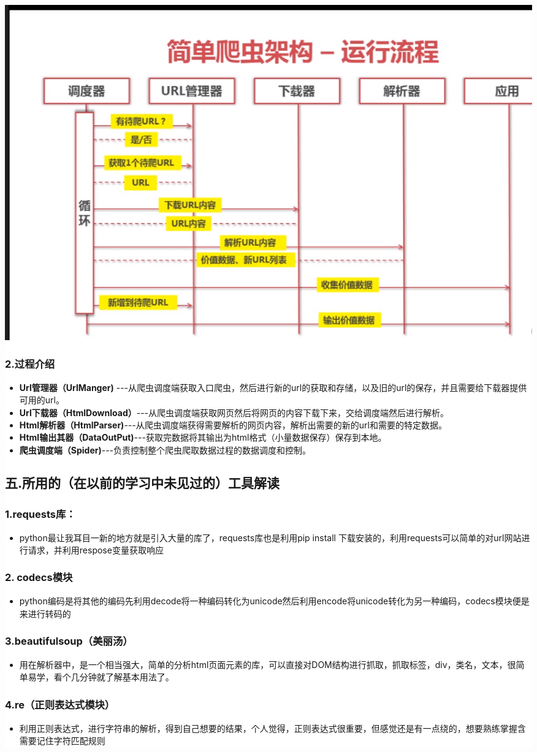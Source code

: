 <img src="https://github.com/FindADog/Python/blob/master/gtihub%E5%9B%BE%E7%89%87/%E7%88%AC%E8%99%AB%E8%BF%90%E8%A1%8C%E6%88%AA%E5%9B%BE.PNG"></img>


### 2.过程介绍
+ **Url管理器（UrlManger)**    ---从爬虫调度端获取入口爬虫，然后进行新的url的获取和存储，以及旧的url的保存，并且需要给下载器提供可用的url。
+ **Url下载器（HtmlDownload）**---从爬虫调度端获取网页然后将网页的内容下载下来，交给调度端然后进行解析。
+  **Html解析器（HtmlParser)**---从爬虫调度端获得需要解析的网页内容，解析出需要的新的url和需要的特定数据。
+  **Html输出其器（DataOutPut)**---获取完数据将其输出为html格式（小量数据保存）保存到本地。
+  **爬虫调度端（Spider)**---负责控制整个爬虫爬取数据过程的数据调度和控制。


五.所用的（在以前的学习中未见过的）工具解读
---
### 1.requests库：
  + python最让我耳目一新的地方就是引入大量的库了，requests库也是利用pip install 下载安装的，利用requests可以简单的对url网站进行请求，并利用respose变量获取响应
### 2. codecs模块
+ python编码是将其他的编码先利用decode将一种编码转化为unicode然后利用encode将unicode转化为另一种编码，codecs模块便是来进行转码的
### 3.beautifulsoup（美丽汤）
+ 用在解析器中，是一个相当强大，简单的分析html页面元素的库，可以直接对DOM结构进行抓取，抓取标签，div，类名，文本，很简单易学，看个几分钟就了解基本用法了。
### 4.re（正则表达式模块）
+ 利用正则表达式，进行字符串的解析，得到自己想要的结果，个人觉得，正则表达式很重要，但感觉还是有一点绕的，想要熟练掌握含需要记住字符匹配规则
